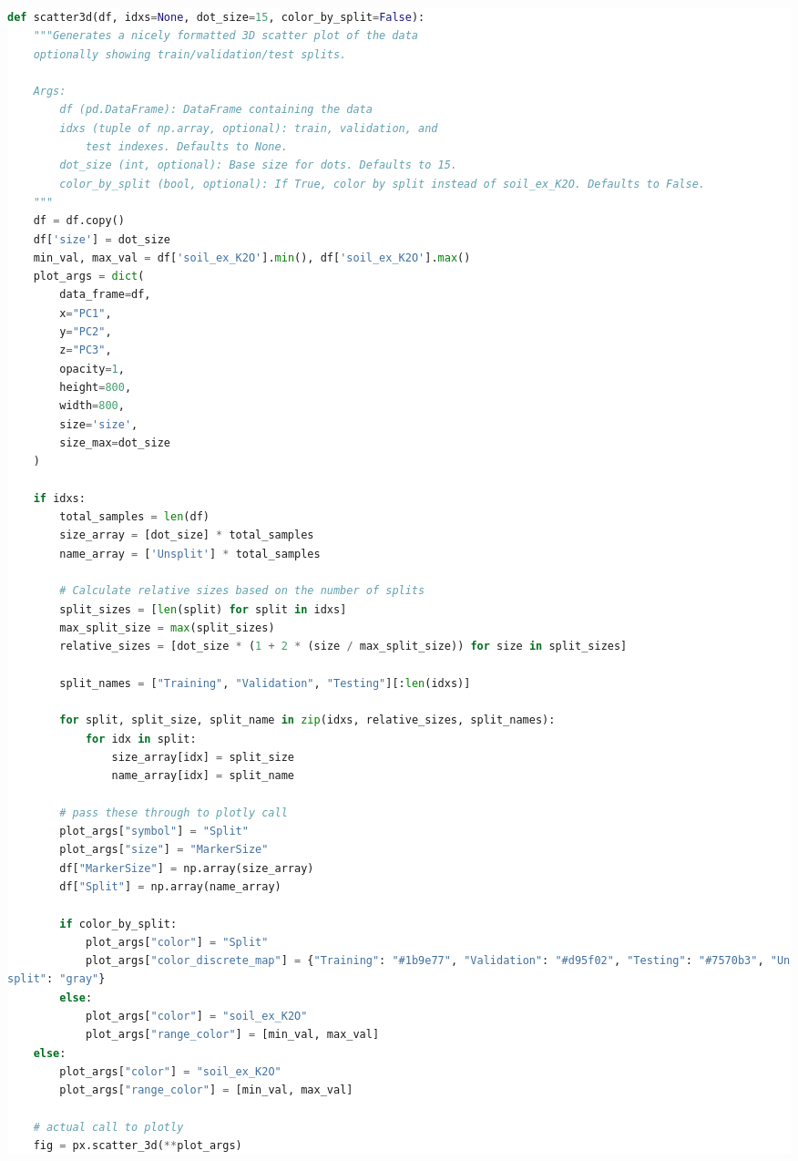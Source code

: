 ``` python
def scatter3d(df, idxs=None, dot_size=15, color_by_split=False):
    """Generates a nicely formatted 3D scatter plot of the data
    optionally showing train/validation/test splits.

    Args:
        df (pd.DataFrame): DataFrame containing the data
        idxs (tuple of np.array, optional): train, validation, and
            test indexes. Defaults to None.
        dot_size (int, optional): Base size for dots. Defaults to 15.
        color_by_split (bool, optional): If True, color by split instead of soil_ex_K2O. Defaults to False.
    """
    df = df.copy()
    df['size'] = dot_size
    min_val, max_val = df['soil_ex_K2O'].min(), df['soil_ex_K2O'].max()
    plot_args = dict(
        data_frame=df,
        x="PC1",
        y="PC2",
        z="PC3",
        opacity=1,
        height=800,
        width=800,
        size='size',
        size_max=dot_size
    )

    if idxs:
        total_samples = len(df)
        size_array = [dot_size] * total_samples
        name_array = ['Unsplit'] * total_samples
        
        # Calculate relative sizes based on the number of splits
        split_sizes = [len(split) for split in idxs]
        max_split_size = max(split_sizes)
        relative_sizes = [dot_size * (1 + 2 * (size / max_split_size)) for size in split_sizes]
        
        split_names = ["Training", "Validation", "Testing"][:len(idxs)]
        
        for split, split_size, split_name in zip(idxs, relative_sizes, split_names):
            for idx in split:
                size_array[idx] = split_size
                name_array[idx] = split_name
        
        # pass these through to plotly call
        plot_args["symbol"] = "Split"
        plot_args["size"] = "MarkerSize"
        df["MarkerSize"] = np.array(size_array)
        df["Split"] = np.array(name_array)

        if color_by_split:
            plot_args["color"] = "Split"
            plot_args["color_discrete_map"] = {"Training": "#1b9e77", "Validation": "#d95f02", "Testing": "#7570b3", "Unsplit": "gray"}
        else:
            plot_args["color"] = "soil_ex_K2O"
            plot_args["range_color"] = [min_val, max_val]
    else:
        plot_args["color"] = "soil_ex_K2O"
        plot_args["range_color"] = [min_val, max_val]

    # actual call to plotly
    fig = px.scatter_3d(**plot_args)
```